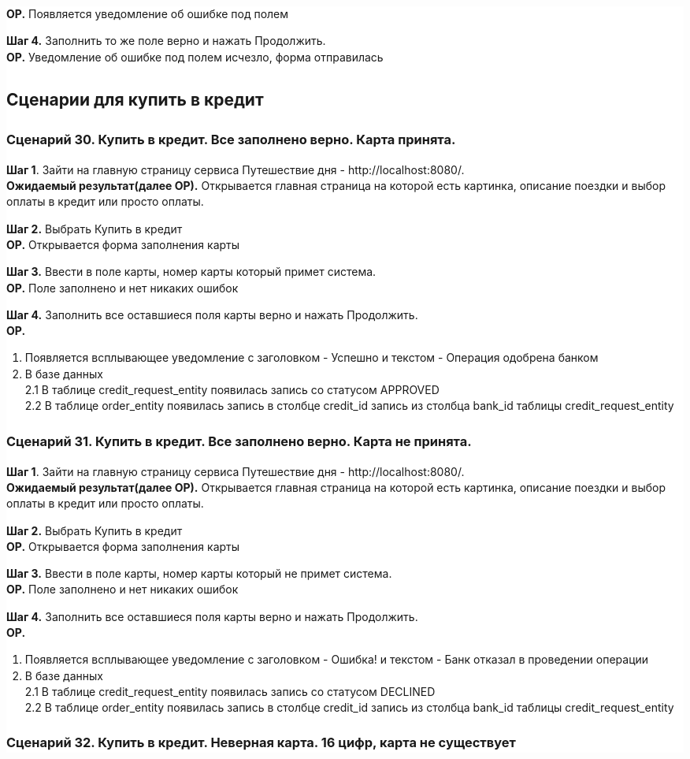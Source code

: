 **ОР.** Появляется уведомление об ошибке под полем

**Шаг 4.** Заполнить то же поле верно и нажать Продолжить. <br/>
**ОР.** Уведомление об ошибке под полем исчезло, форма отправилась

## Сценарии для купить в кредит

### Сценарий 30. Купить в кредит. Все заполнено верно. Карта принята.

**Шаг 1**. Зайти на главную страницу сервиса Путешествие дня - http://localhost:8080/. <br/>
**Ожидаемый результат(далее ОР).** Открывается главная страница на которой есть картинка, описание поездки и выбор
оплаты в кредит или просто оплаты.

**Шаг 2.** Выбрать Купить в кредит <br/>
**ОР.** Открывается форма заполнения карты

**Шаг 3.** Ввести в поле карты, номер карты который примет система. <br/>
**ОР.** Поле заполнено и нет никаких ошибок

**Шаг 4.** Заполнить все оставшиеся поля карты верно и нажать Продолжить. <br/>
**ОР.**
1. Появляется всплывающее уведомление с заголовком - Успешно и текстом - Операция одобрена банком
2. В базе данных <br/>
   2.1 В таблице credit_request_entity появилась запись со статусом APPROVED <br/>
   2.2 В таблице order_entity появилась запись в столбце credit_id запись из столбца bank_id таблицы credit_request_entity

### Сценарий 31. Купить в кредит. Все заполнено верно. Карта не принята.

**Шаг 1**. Зайти на главную страницу сервиса Путешествие дня - http://localhost:8080/. <br/>
**Ожидаемый результат(далее ОР).** Открывается главная страница на которой есть картинка, описание поездки и выбор
оплаты в кредит или просто оплаты.

**Шаг 2.** Выбрать Купить в кредит <br/>
**ОР.** Открывается форма заполнения карты

**Шаг 3.** Ввести в поле карты, номер карты который не примет система. <br/>
**ОР.** Поле заполнено и нет никаких ошибок

**Шаг 4.** Заполнить все оставшиеся поля карты верно и нажать Продолжить. <br/>
**ОР.**
1. Появляется всплывающее уведомление с заголовком - Ошибка! и текстом - Банк отказал в проведении операции
2. В базе данных <br/>
   2.1 В таблице credit_request_entity появилась запись со статусом DECLINED <br/>
   2.2 В таблице order_entity появилась запись в столбце credit_id запись из столбца bank_id таблицы credit_request_entity

### Сценарий 32. Купить в кредит. Неверная карта. 16 цифр, карта не существует
